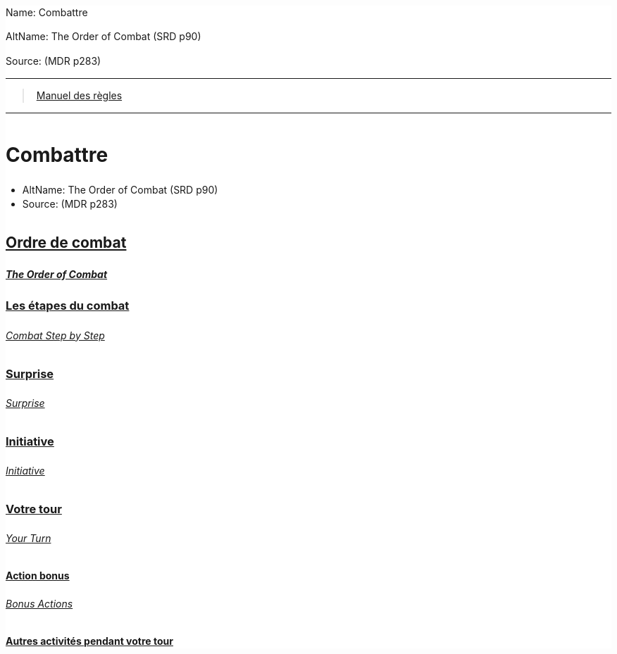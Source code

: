 
  Name: Combattre

  AltName: The Order of Combat (SRD p90)

  Source: (MDR p283)

---
>  [Manuel des règles](index.md)

---


# Combattre

- AltName: The Order of Combat (SRD p90)
- Source: (MDR p283)



## [Ordre de combat](hd_combat_ordre_de_combat.md)

##### _[The Order of Combat](hd_combat_ordre_de_combat.md)_



### [Les étapes du combat](hd_combat_les_etapes_du_combat.md)

###### _[Combat Step by Step](hd_combat_les_etapes_du_combat.md)_



### [Surprise](hd_combat_surprise.md)

###### _[Surprise](hd_combat_surprise.md)_



### [Initiative](hd_combat_initiative.md)

###### _[Initiative](hd_combat_initiative.md)_



### [Votre tour](hd_combat_votre_tour.md)

###### _[Your Turn](hd_combat_votre_tour.md)_



#### [Action bonus](hd_combat_action_bonus.md)

###### _[Bonus Actions](hd_combat_action_bonus.md)_



#### [Autres activités pendant votre tour](hd_combat_autres_activites_pendant_votre_tour.md)
